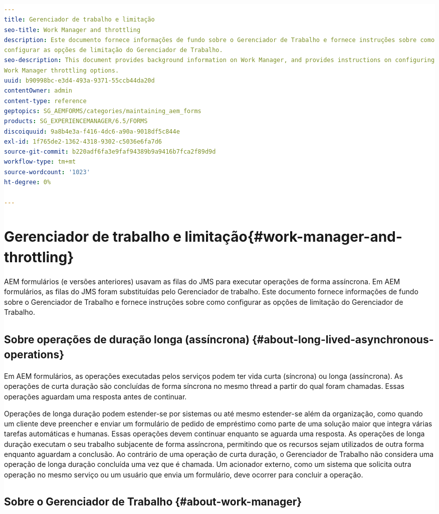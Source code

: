 ```yaml
---
title: Gerenciador de trabalho e limitação
seo-title: Work Manager and throttling
description: Este documento fornece informações de fundo sobre o Gerenciador de Trabalho e fornece instruções sobre como configurar as opções de limitação do Gerenciador de Trabalho.
seo-description: This document provides background information on Work Manager, and provides instructions on configuring Work Manager throttling options.
uuid: b90998bc-e3d4-493a-9371-55ccb44da20d
contentOwner: admin
content-type: reference
geptopics: SG_AEMFORMS/categories/maintaining_aem_forms
products: SG_EXPERIENCEMANAGER/6.5/FORMS
discoiquuid: 9a8b4e3a-f416-4dc6-a90a-9018df5c844e
exl-id: 1f765de2-1362-4318-9302-c5036e6fa7d6
source-git-commit: b220adf6fa3e9faf94389b9a9416b7fca2f89d9d
workflow-type: tm+mt
source-wordcount: '1023'
ht-degree: 0%

---
```


# Gerenciador de trabalho e limitação{#work-manager-and-throttling}

AEM formulários (e versões anteriores) usavam as filas do JMS para executar operações de forma assíncrona. Em AEM formulários, as filas do JMS foram substituídas pelo Gerenciador de trabalho. Este documento fornece informações de fundo sobre o Gerenciador de Trabalho e fornece instruções sobre como configurar as opções de limitação do Gerenciador de Trabalho.

## Sobre operações de duração longa (assíncrona) {#about-long-lived-asynchronous-operations}

Em AEM formulários, as operações executadas pelos serviços podem ter vida curta (síncrona) ou longa (assíncrona). As operações de curta duração são concluídas de forma síncrona no mesmo thread a partir do qual foram chamadas. Essas operações aguardam uma resposta antes de continuar.

Operações de longa duração podem estender-se por sistemas ou até mesmo estender-se além da organização, como quando um cliente deve preencher e enviar um formulário de pedido de empréstimo como parte de uma solução maior que integra várias tarefas automáticas e humanas. Essas operações devem continuar enquanto se aguarda uma resposta. As operações de longa duração executam o seu trabalho subjacente de forma assíncrona, permitindo que os recursos sejam utilizados de outra forma enquanto aguardam a conclusão. Ao contrário de uma operação de curta duração, o Gerenciador de Trabalho não considera uma operação de longa duração concluída uma vez que é chamada. Um acionador externo, como um sistema que solicita outra operação no mesmo serviço ou um usuário que envia um formulário, deve ocorrer para concluir a operação.

## Sobre o Gerenciador de Trabalho {#about-work-manager}
